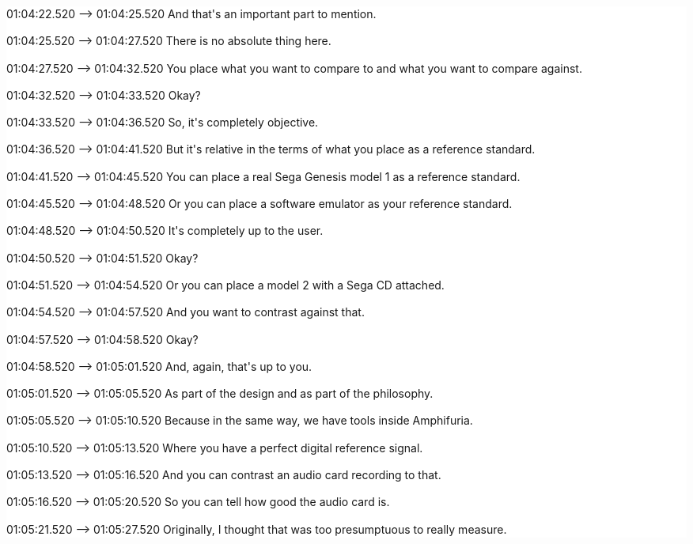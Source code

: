 01:04:22.520 --> 01:04:25.520
And that's an important part to mention.

01:04:25.520 --> 01:04:27.520
There is no absolute thing here.

01:04:27.520 --> 01:04:32.520
You place what you want to compare to and what you want to compare against.

01:04:32.520 --> 01:04:33.520
Okay?

01:04:33.520 --> 01:04:36.520
So, it's completely objective.

01:04:36.520 --> 01:04:41.520
But it's relative in the terms of what you place as a reference standard.

01:04:41.520 --> 01:04:45.520
You can place a real Sega Genesis model 1 as a reference standard.

01:04:45.520 --> 01:04:48.520
Or you can place a software emulator as your reference standard.

01:04:48.520 --> 01:04:50.520
It's completely up to the user.

01:04:50.520 --> 01:04:51.520
Okay?

01:04:51.520 --> 01:04:54.520
Or you can place a model 2 with a Sega CD attached.

01:04:54.520 --> 01:04:57.520
And you want to contrast against that.

01:04:57.520 --> 01:04:58.520
Okay?

01:04:58.520 --> 01:05:01.520
And, again, that's up to you.

01:05:01.520 --> 01:05:05.520
As part of the design and as part of the philosophy.

01:05:05.520 --> 01:05:10.520
Because in the same way, we have tools inside Amphifuria.

01:05:10.520 --> 01:05:13.520
Where you have a perfect digital reference signal.

01:05:13.520 --> 01:05:16.520
And you can contrast an audio card recording to that.

01:05:16.520 --> 01:05:20.520
So you can tell how good the audio card is.

01:05:21.520 --> 01:05:27.520
Originally, I thought that was too presumptuous to really measure.
